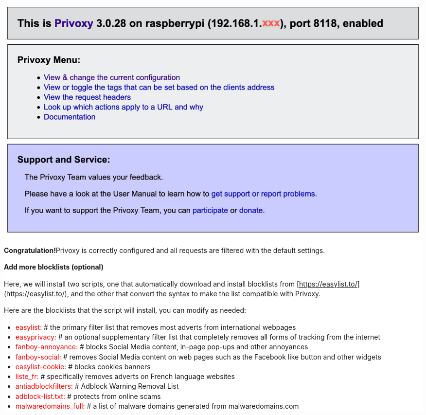 ![image](/images/privoxy_enabled.jpg)


<div class="callout callout--success">
    <p><strong>Congratulation!</strong>Privoxy is correctly configured and all requests are filtered with the default settings.</p>
</div>

**Add more blocklists (optional)**

 Here, we will install two scripts, one that automatically download and install blocklists from [https://easylist.to/](https://easylist.to/), and the other that convert the syntax to make the list compatible with Privoxy.

 Here are the blocklists that the script will install, you can modify as needed:

- <span style="color:red">easylist:</span> # the primary filter list that removes most adverts from international webpages
- <span style="color:red">easyprivacy:</span> # an optional supplementary filter list that completely removes all forms of tracking from the internet
- <span style="color:red">fanboy-annoyance:</span> # blocks Social Media content, in-page pop-ups and other annoyances
- <span style="color:red">fanboy-social:</span> # removes Social Media content on web pages such as the Facebook like button and other widgets
- <span style="color:red">easylist-cookie:</span> # blocks cookies banners
- <span style="color:red">liste_fr:</span> # specifically removes adverts on French language websites
- <span style="color:red">antiadblockfilters:</span> # Adblock Warning Removal List
- <span style="color:red">adblock-list.txt:</span> # protects from online scams
- <span style="color:red">malwaredomains_full:</span> # a list of malware domains generated from malwaredomains.com
